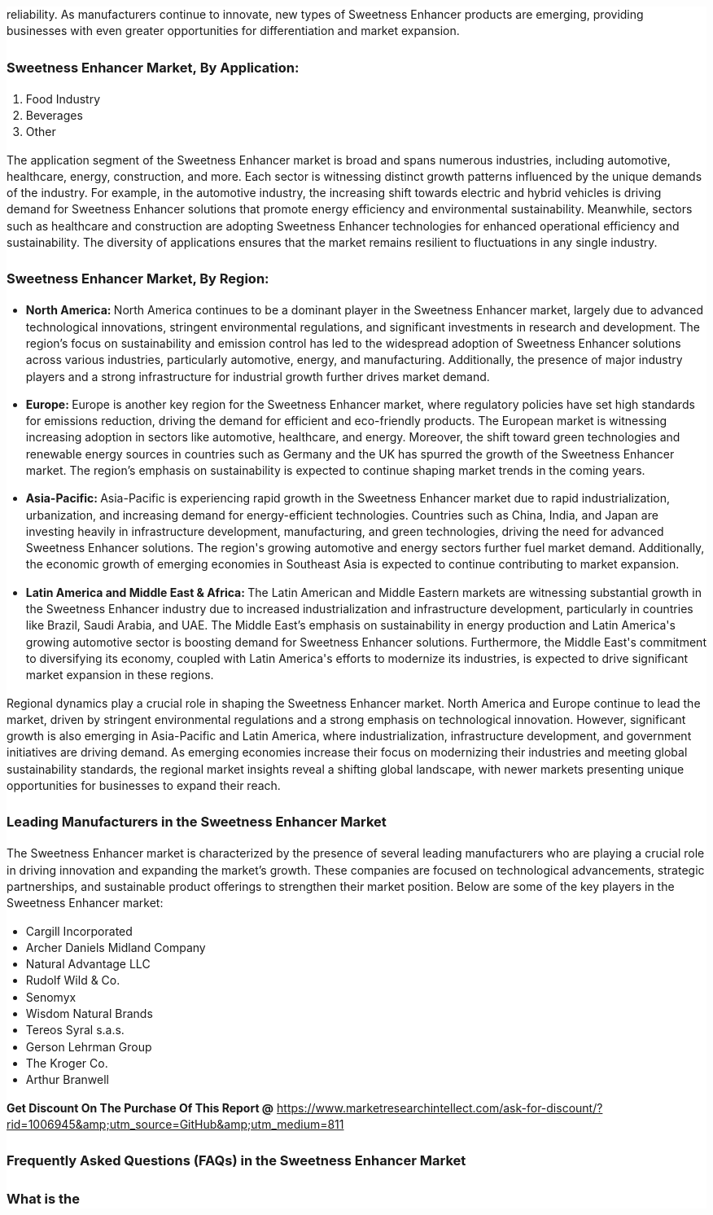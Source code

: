 reliability. As manufacturers continue to innovate, new types of Sweetness Enhancer products are emerging, providing businesses with even greater opportunities for differentiation and market expansion.</p><h3>Sweetness Enhancer Market,&nbsp;By Application:</h3><ol><li>Food Industry<li> Beverages<li> Other</li></ol><p>The application segment of the Sweetness Enhancer market is broad and spans numerous industries, including automotive, healthcare, energy, construction, and more. Each sector is witnessing distinct growth patterns influenced by the unique demands of the industry. For example, in the automotive industry, the increasing shift towards electric and hybrid vehicles is driving demand for Sweetness Enhancer solutions that promote energy efficiency and environmental sustainability. Meanwhile, sectors such as healthcare and construction are adopting Sweetness Enhancer technologies for enhanced operational efficiency and sustainability. The diversity of applications ensures that the market remains resilient to fluctuations in any single industry.</p><h3>Sweetness Enhancer Market, By Region:</h3><ul><li><p><strong>North America:&nbsp;</strong>North America continues to be a dominant player in the Sweetness Enhancer market, largely due to advanced technological innovations, stringent environmental regulations, and significant investments in research and development. The region&rsquo;s focus on sustainability and emission control has led to the widespread adoption of Sweetness Enhancer solutions across various industries, particularly automotive, energy, and manufacturing. Additionally, the presence of major industry players and a strong infrastructure for industrial growth further drives market demand.</p></li><li><p><strong><strong>Europe:&nbsp;</strong></strong>Europe is another key region for the Sweetness Enhancer market, where regulatory policies have set high standards for emissions reduction, driving the demand for efficient and eco-friendly products. The European market is witnessing increasing adoption in sectors like automotive, healthcare, and energy. Moreover, the shift toward green technologies and renewable energy sources in countries such as Germany and the UK has spurred the growth of the Sweetness Enhancer market. The region&rsquo;s emphasis on sustainability is expected to continue shaping market trends in the coming years.</p></li><li><p><strong><strong>Asia-Pacific:&nbsp;</strong></strong>Asia-Pacific is experiencing rapid growth in the Sweetness Enhancer market due to rapid industrialization, urbanization, and increasing demand for energy-efficient technologies. Countries such as China, India, and Japan are investing heavily in infrastructure development, manufacturing, and green technologies, driving the need for advanced Sweetness Enhancer solutions. The region's growing automotive and energy sectors further fuel market demand. Additionally, the economic growth of emerging economies in Southeast Asia is expected to continue contributing to market expansion.</p></li><li><p><strong><strong>Latin America and Middle East &amp; Africa:&nbsp;</strong></strong>The Latin American and Middle Eastern markets are witnessing substantial growth in the Sweetness Enhancer industry due to increased industrialization and infrastructure development, particularly in countries like Brazil, Saudi Arabia, and UAE. The Middle East&rsquo;s emphasis on sustainability in energy production and Latin America's growing automotive sector is boosting demand for Sweetness Enhancer solutions. Furthermore, the Middle East's commitment to diversifying its economy, coupled with Latin America's efforts to modernize its industries, is expected to drive significant market expansion in these regions.</p></li></ul><p>Regional dynamics play a crucial role in shaping the Sweetness Enhancer market. North America and Europe continue to lead the market, driven by stringent environmental regulations and a strong emphasis on technological innovation. However, significant growth is also emerging in Asia-Pacific and Latin America, where industrialization, infrastructure development, and government initiatives are driving demand. As emerging economies increase their focus on modernizing their industries and meeting global sustainability standards, the regional market insights reveal a shifting global landscape, with newer markets presenting unique opportunities for businesses to expand their reach.</p><h3><strong>Leading Manufacturers in the Sweetness Enhancer Market</strong></h3><p>The Sweetness Enhancer market is characterized by the presence of several leading manufacturers who are playing a crucial role in driving innovation and expanding the market&rsquo;s growth. These companies are focused on technological advancements, strategic partnerships, and sustainable product offerings to strengthen their market position. Below are some of the key players in the Sweetness Enhancer market:</p></div><div class="article-main__content" data-test-id="publishing-text-block"><ul><li><span class="">Cargill Incorporated<li> Archer Daniels Midland Company<li> Natural Advantage LLC<li> Rudolf Wild & Co.<li> Senomyx<li> Wisdom Natural Brands<li> Tereos Syral s.a.s.<li> Gerson Lehrman Group<li> The Kroger Co.<li> Arthur Branwell</span></li></ul></div><div class="article-main__content" data-test-id="publishing-text-block"><p><span class="font-[700]"><strong>Get Discount On The Purchase Of This Report @</strong> <a href="https://www.marketresearchintellect.com/ask-for-discount/?rid=1006945&amp;utm_source=GitHub&amp;utm_medium=811" data-fr-linked="true">https://www.marketresearchintellect.com/ask-for-discount/?rid=1006945&amp;utm_source=GitHub&amp;utm_medium=811</a></span></p></div><div class="article-main__content" data-test-id="publishing-text-block"><h3><strong>Frequently Asked Questions (FAQs) in the Sweetness Enhancer Market</strong></h3><h3><strong>What is the